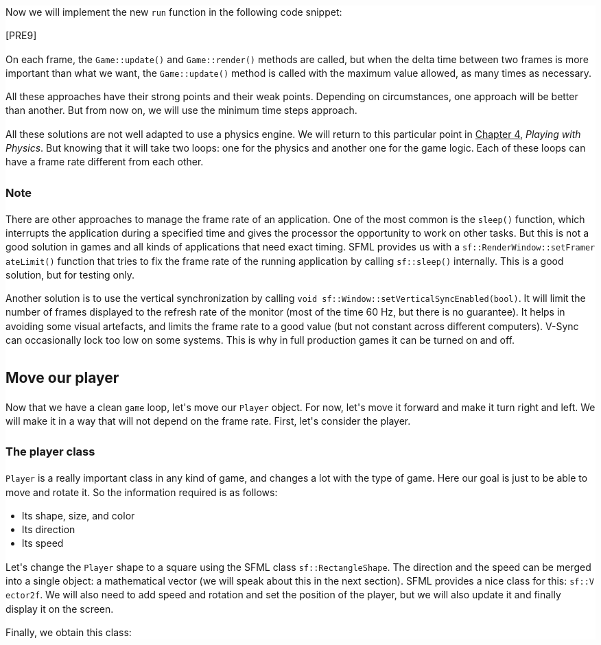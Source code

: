 Now we will implement the new `run` function in the following code snippet:

[PRE9]

On each frame, the `Game::update()` and `Game::render()` methods are called, but when the delta time between two frames is more important than what we want, the `Game::update()` method is called with the maximum value allowed, as many times as necessary.

All these approaches have their strong points and their weak points. Depending on circumstances, one approach will be better than another. But from now on, we will use the minimum time steps approach.

All these solutions are not well adapted to use a physics engine. We will return to this particular point in [Chapter 4](ch04.html "Chapter 4. Playing with Physics"), *Playing with Physics*. But knowing that it will take two loops: one for the physics and another one for the game logic. Each of these loops can have a frame rate different from each other.

### Note

There are other approaches to manage the frame rate of an application. One of the most common is the `sleep()` function, which interrupts the application during a specified time and gives the processor the opportunity to work on other tasks. But this is not a good solution in games and all kinds of applications that need exact timing. SFML provides us with a `sf::RenderWindow::setFramerateLimit()` function that tries to fix the frame rate of the running application by calling `sf::sleep()` internally. This is a good solution, but for testing only.

Another solution is to use the vertical synchronization by calling `void sf::Window::setVerticalSyncEnabled(bool)`. It will limit the number of frames displayed to the refresh rate of the monitor (most of the time 60 Hz, but there is no guarantee). It helps in avoiding some visual artefacts, and limits the frame rate to a good value (but not constant across different computers). V-Sync can occasionally lock too low on some systems. This is why in full production games it can be turned on and off.

## Move our player

Now that we have a clean `game` loop, let's move our `Player` object. For now, let's move it forward and make it turn right and left. We will make it in a way that will not depend on the frame rate. First, let's consider the player.

### The player class

`Player` is a really important class in any kind of game, and changes a lot with the type of game. Here our goal is just to be able to move and rotate it. So the information required is as follows:

*   Its shape, size, and color
*   Its direction
*   Its speed

Let's change the `Player` shape to a square using the SFML class `sf::RectangleShape`. The direction and the speed can be merged into a single object: a mathematical vector (we will speak about this in the next section). SFML provides a nice class for this: `sf::Vector2f`. We will also need to add speed and rotation and set the position of the player, but we will also update it and finally display it on the screen.

Finally, we obtain this class:
